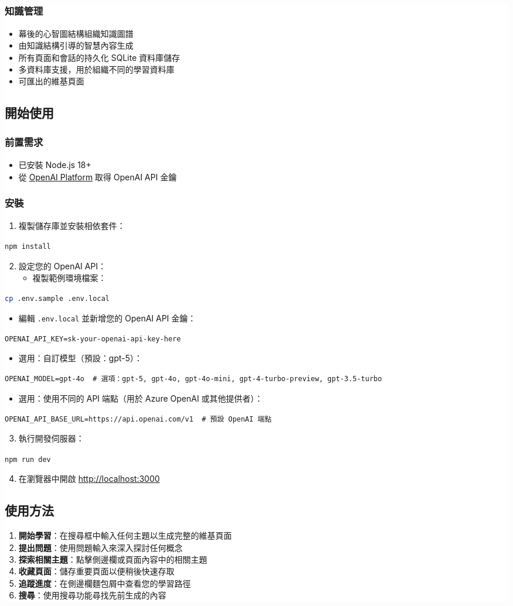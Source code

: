 ### 知識管理
- 幕後的心智圖結構組織知識圖譜
- 由知識結構引導的智慧內容生成
- 所有頁面和會話的持久化 SQLite 資料庫儲存
- 多資料庫支援，用於組織不同的學習資料庫
- 可匯出的維基頁面

## 開始使用

### 前置需求
- 已安裝 Node.js 18+
- 從 [OpenAI Platform](https://platform.openai.com/api-keys) 取得 OpenAI API 金鑰

### 安裝

1. 複製儲存庫並安裝相依套件：
```bash
npm install
```

2. 設定您的 OpenAI API：
   - 複製範例環境檔案：
```bash
cp .env.sample .env.local
```
   - 編輯 `.env.local` 並新增您的 OpenAI API 金鑰：
```env
OPENAI_API_KEY=sk-your-openai-api-key-here
```
   - 選用：自訂模型（預設：gpt-5）：
```env
OPENAI_MODEL=gpt-4o  # 選項：gpt-5, gpt-4o, gpt-4o-mini, gpt-4-turbo-preview, gpt-3.5-turbo
```
   - 選用：使用不同的 API 端點（用於 Azure OpenAI 或其他提供者）：
```env
OPENAI_API_BASE_URL=https://api.openai.com/v1  # 預設 OpenAI 端點
```

3. 執行開發伺服器：
```bash
npm run dev
```

4. 在瀏覽器中開啟 [http://localhost:3000](http://localhost:3000)

## 使用方法

1. **開始學習**：在搜尋框中輸入任何主題以生成完整的維基頁面
2. **提出問題**：使用問題輸入來深入探討任何概念
3. **探索相關主題**：點擊側邊欄或頁面內容中的相關主題
4. **收藏頁面**：儲存重要頁面以便稍後快速存取
5. **追蹤進度**：在側邊欄麵包屑中查看您的學習路徑
6. **搜尋**：使用搜尋功能尋找先前生成的內容

